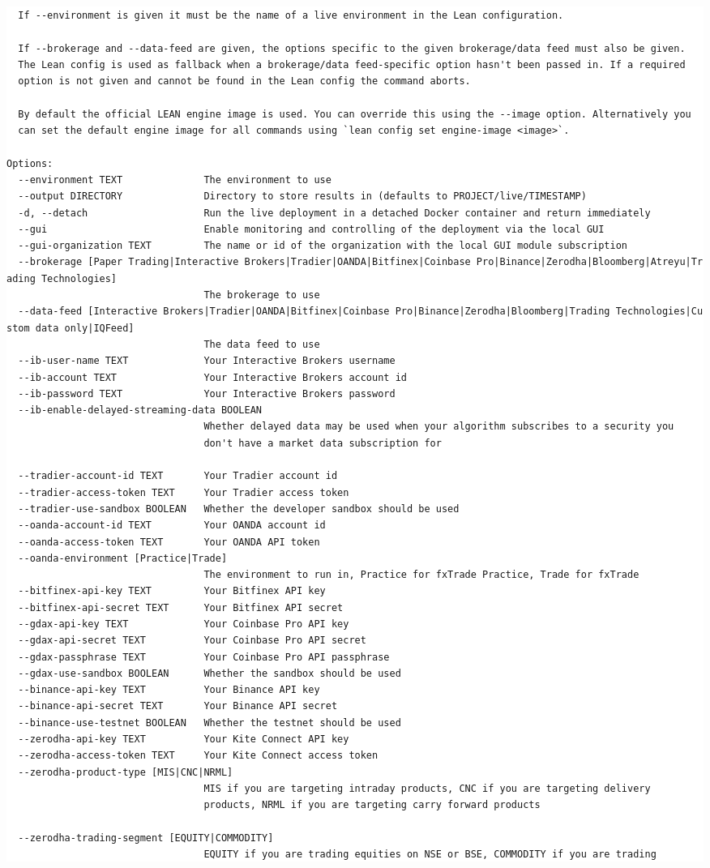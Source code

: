 ```
  If --environment is given it must be the name of a live environment in the Lean configuration.

  If --brokerage and --data-feed are given, the options specific to the given brokerage/data feed must also be given.
  The Lean config is used as fallback when a brokerage/data feed-specific option hasn't been passed in. If a required
  option is not given and cannot be found in the Lean config the command aborts.

  By default the official LEAN engine image is used. You can override this using the --image option. Alternatively you
  can set the default engine image for all commands using `lean config set engine-image <image>`.

Options:
  --environment TEXT              The environment to use
  --output DIRECTORY              Directory to store results in (defaults to PROJECT/live/TIMESTAMP)
  -d, --detach                    Run the live deployment in a detached Docker container and return immediately
  --gui                           Enable monitoring and controlling of the deployment via the local GUI
  --gui-organization TEXT         The name or id of the organization with the local GUI module subscription
  --brokerage [Paper Trading|Interactive Brokers|Tradier|OANDA|Bitfinex|Coinbase Pro|Binance|Zerodha|Bloomberg|Atreyu|Trading Technologies]
                                  The brokerage to use
  --data-feed [Interactive Brokers|Tradier|OANDA|Bitfinex|Coinbase Pro|Binance|Zerodha|Bloomberg|Trading Technologies|Custom data only|IQFeed]
                                  The data feed to use
  --ib-user-name TEXT             Your Interactive Brokers username
  --ib-account TEXT               Your Interactive Brokers account id
  --ib-password TEXT              Your Interactive Brokers password
  --ib-enable-delayed-streaming-data BOOLEAN
                                  Whether delayed data may be used when your algorithm subscribes to a security you
                                  don't have a market data subscription for

  --tradier-account-id TEXT       Your Tradier account id
  --tradier-access-token TEXT     Your Tradier access token
  --tradier-use-sandbox BOOLEAN   Whether the developer sandbox should be used
  --oanda-account-id TEXT         Your OANDA account id
  --oanda-access-token TEXT       Your OANDA API token
  --oanda-environment [Practice|Trade]
                                  The environment to run in, Practice for fxTrade Practice, Trade for fxTrade
  --bitfinex-api-key TEXT         Your Bitfinex API key
  --bitfinex-api-secret TEXT      Your Bitfinex API secret
  --gdax-api-key TEXT             Your Coinbase Pro API key
  --gdax-api-secret TEXT          Your Coinbase Pro API secret
  --gdax-passphrase TEXT          Your Coinbase Pro API passphrase
  --gdax-use-sandbox BOOLEAN      Whether the sandbox should be used
  --binance-api-key TEXT          Your Binance API key
  --binance-api-secret TEXT       Your Binance API secret
  --binance-use-testnet BOOLEAN   Whether the testnet should be used
  --zerodha-api-key TEXT          Your Kite Connect API key
  --zerodha-access-token TEXT     Your Kite Connect access token
  --zerodha-product-type [MIS|CNC|NRML]
                                  MIS if you are targeting intraday products, CNC if you are targeting delivery
                                  products, NRML if you are targeting carry forward products

  --zerodha-trading-segment [EQUITY|COMMODITY]
                                  EQUITY if you are trading equities on NSE or BSE, COMMODITY if you are trading
```